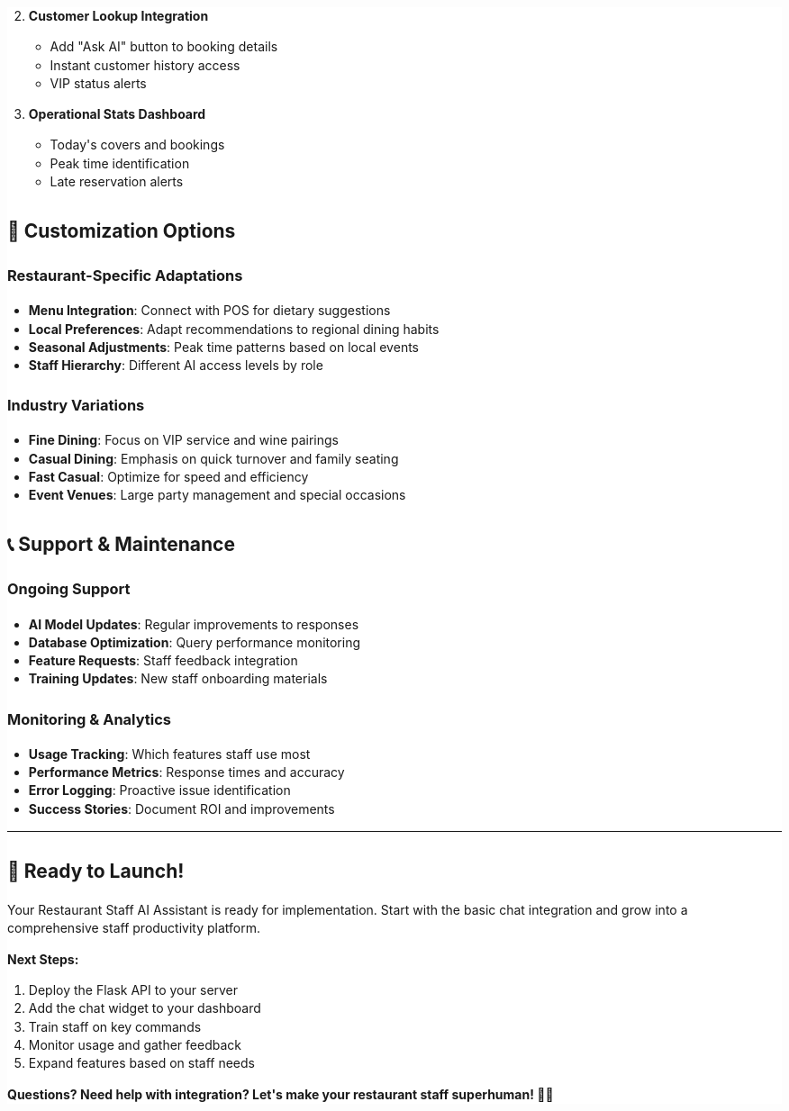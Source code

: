 2. **Customer Lookup Integration**
   - Add "Ask AI" button to booking details
   - Instant customer history access
   - VIP status alerts

3. **Operational Stats Dashboard**
   - Today's covers and bookings
   - Peak time identification
   - Late reservation alerts

## 🔧 Customization Options

### Restaurant-Specific Adaptations
- **Menu Integration**: Connect with POS for dietary suggestions
- **Local Preferences**: Adapt recommendations to regional dining habits
- **Seasonal Adjustments**: Peak time patterns based on local events
- **Staff Hierarchy**: Different AI access levels by role

### Industry Variations
- **Fine Dining**: Focus on VIP service and wine pairings
- **Casual Dining**: Emphasis on quick turnover and family seating
- **Fast Casual**: Optimize for speed and efficiency
- **Event Venues**: Large party management and special occasions

## 📞 Support & Maintenance

### Ongoing Support
- **AI Model Updates**: Regular improvements to responses
- **Database Optimization**: Query performance monitoring
- **Feature Requests**: Staff feedback integration
- **Training Updates**: New staff onboarding materials

### Monitoring & Analytics
- **Usage Tracking**: Which features staff use most
- **Performance Metrics**: Response times and accuracy
- **Error Logging**: Proactive issue identification
- **Success Stories**: Document ROI and improvements

---

## 🚀 Ready to Launch!

Your Restaurant Staff AI Assistant is ready for implementation. Start with the basic chat integration and grow into a comprehensive staff productivity platform.

**Next Steps:**
1. Deploy the Flask API to your server
2. Add the chat widget to your dashboard
3. Train staff on key commands
4. Monitor usage and gather feedback
5. Expand features based on staff needs

**Questions? Need help with integration? Let's make your restaurant staff superhuman! 🦸‍♂️**
